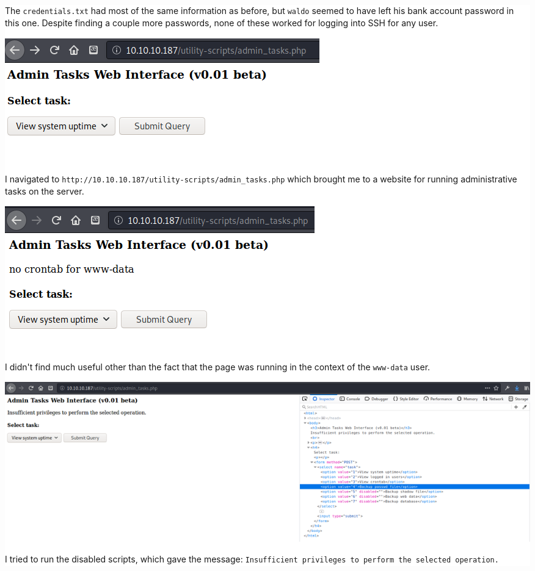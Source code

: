 The `credentials.txt` had most of the same information as before, but `waldo` seemed to have left his bank account password in this one.  Despite finding a couple more passwords, none of these worked for logging into SSH for any user.

![Website for running administrative tasks on the server](/assets/img/4-admin-tasks.png)

I navigated to `http://10.10.10.187/utility-scripts/admin_tasks.php` which brought me to a website for running administrative tasks on the server.  

![Admin tasks is running as the user www-data](/assets/img/4.9-admin-tasks.png)

I didn't find much useful other than the fact that the page was running in the context of the `www-data` user. 

![Disable script with insuficient privileges](/assets/img/4.8-admin-tasks.png)

I tried to run the disabled scripts, which gave the message:  `Insufficient privileges to perform the selected operation.`
